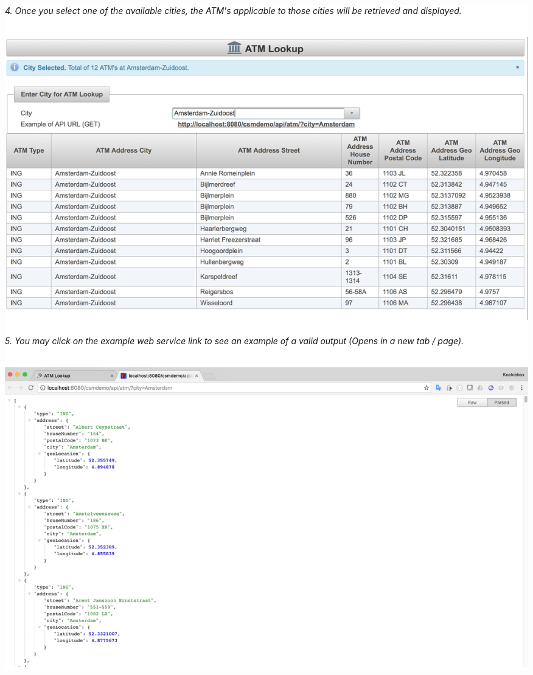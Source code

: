 ###### 4. Once you select one of the available cities, the ATM's applicable to those cities will be retrieved and displayed. 
![Step 4](content/screenshots/4.png)

###### 5. You may click on the example web service link to see an example of a valid output _(Opens in a new tab / page)_. 
![Step 5](content/screenshots/5.png)
